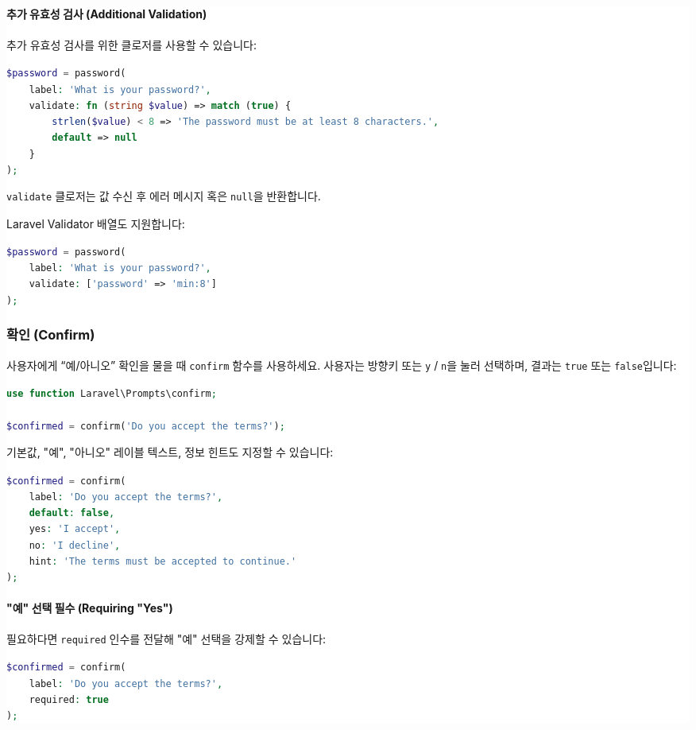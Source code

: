 <a name="password-validation"></a>
#### 추가 유효성 검사 (Additional Validation)

추가 유효성 검사를 위한 클로저를 사용할 수 있습니다:

```php
$password = password(
    label: 'What is your password?',
    validate: fn (string $value) => match (true) {
        strlen($value) < 8 => 'The password must be at least 8 characters.',
        default => null
    }
);
```

`validate` 클로저는 값 수신 후 에러 메시지 혹은 `null`을 반환합니다.

Laravel Validator 배열도 지원합니다:

```php
$password = password(
    label: 'What is your password?',
    validate: ['password' => 'min:8']
);
```

<a name="confirm"></a>
### 확인 (Confirm)

사용자에게 “예/아니오” 확인을 물을 때 `confirm` 함수를 사용하세요. 사용자는 방향키 또는 `y` / `n`을 눌러 선택하며, 결과는 `true` 또는 `false`입니다:

```php
use function Laravel\Prompts\confirm;

$confirmed = confirm('Do you accept the terms?');
```

기본값, "예", "아니오" 레이블 텍스트, 정보 힌트도 지정할 수 있습니다:

```php
$confirmed = confirm(
    label: 'Do you accept the terms?',
    default: false,
    yes: 'I accept',
    no: 'I decline',
    hint: 'The terms must be accepted to continue.'
);
```

<a name="confirm-required"></a>
#### "예" 선택 필수 (Requiring "Yes")

필요하다면 `required` 인수를 전달해 "예" 선택을 강제할 수 있습니다:

```php
$confirmed = confirm(
    label: 'Do you accept the terms?',
    required: true
);
```
